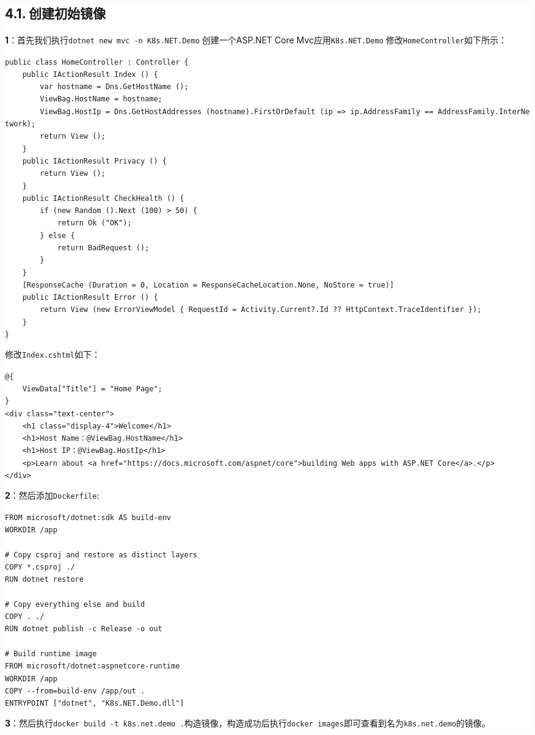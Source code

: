 ## 4.1. 创建初始镜像
**1**：首先我们执行`dotnet new mvc -n K8s.NET.Demo` 创建一个ASP.NET Core Mvc应用`K8s.NET.Demo`
修改`HomeController`如下所示：
```
public class HomeController : Controller {
    public IActionResult Index () {
        var hostname = Dns.GetHostName ();
        ViewBag.HostName = hostname;
        ViewBag.HostIp = Dns.GetHostAddresses (hostname).FirstOrDefault (ip => ip.AddressFamily == AddressFamily.InterNetwork);
        return View ();
    }
    public IActionResult Privacy () {
        return View ();
    }
    public IActionResult CheckHealth () {
        if (new Random ().Next (100) > 50) {
            return Ok ("OK");
        } else {
            return BadRequest ();
        }
    }
    [ResponseCache (Duration = 0, Location = ResponseCacheLocation.None, NoStore = true)]
    public IActionResult Error () {
        return View (new ErrorViewModel { RequestId = Activity.Current?.Id ?? HttpContext.TraceIdentifier });
    }
}
```
修改`Index.cshtml`如下：
```
@{
    ViewData["Title"] = "Home Page";
}
<div class="text-center">
    <h1 class="display-4">Welcome</h1>
    <h1>Host Name：@ViewBag.HostName</h1>
    <h1>Host IP：@ViewBag.HostIp</h1>
    <p>Learn about <a href="https://docs.microsoft.com/aspnet/core">building Web apps with ASP.NET Core</a>.</p>
</div>
```
**2**：然后添加`Dockerfile`:
```
FROM microsoft/dotnet:sdk AS build-env
WORKDIR /app

# Copy csproj and restore as distinct layers
COPY *.csproj ./
RUN dotnet restore

# Copy everything else and build
COPY . ./
RUN dotnet publish -c Release -o out

# Build runtime image
FROM microsoft/dotnet:aspnetcore-runtime
WORKDIR /app
COPY --from=build-env /app/out .
ENTRYPOINT ["dotnet", "K8s.NET.Demo.dll"]
```
**3**：然后执行`docker build -t k8s.net.demo .`构造镜像，构造成功后执行`docker images`即可查看到名为`k8s.net.demo`的镜像。
